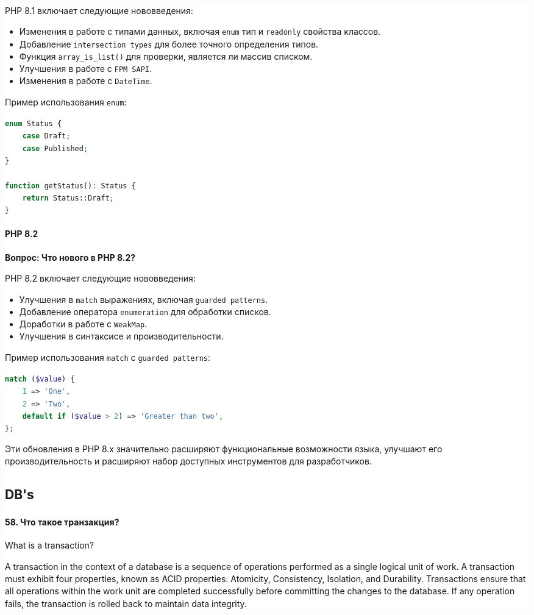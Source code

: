 PHP 8.1 включает следующие нововведения:

- Изменения в работе с типами данных, включая `enum` тип и `readonly` свойства классов.
- Добавление `intersection types` для более точного определения типов.
- Функция `array_is_list()` для проверки, является ли массив списком.
- Улучшения в работе с `FPM SAPI`.
- Изменения в работе с `DateTime`.

Пример использования `enum`:

```php
enum Status {
    case Draft;
    case Published;
}

function getStatus(): Status {
    return Status::Draft;
}
```

#### PHP 8.2

**Вопрос: Что нового в PHP 8.2?**

PHP 8.2 включает следующие нововведения:

- Улучшения в `match` выражениях, включая `guarded patterns`.
- Добавление оператора `enumeration` для обработки списков.
- Доработки в работе с `WeakMap`.
- Улучшения в синтаксисе и производительности.

Пример использования `match` с `guarded patterns`:

```php
match ($value) {
    1 => 'One',
    2 => 'Two',
    default if ($value > 2) => 'Greater than two',
};
```

Эти обновления в PHP 8.x значительно расширяют функциональные возможности языка, улучшают его производительность и
расширяют набор доступных инструментов для разработчиков.

## DB's

#### 58. Что такое транзакция?

What is a transaction?

A transaction in the context of a database is a sequence of operations performed as a single logical unit of
work. A transaction must exhibit four properties, known as ACID properties: Atomicity, Consistency, Isolation, and
Durability. Transactions ensure that all operations within the work unit are completed successfully before committing
the changes to the database. If any operation fails, the transaction is rolled back to maintain data integrity.

